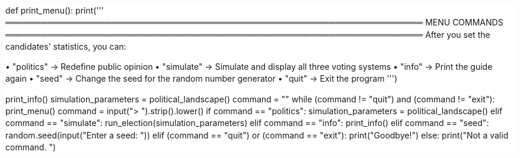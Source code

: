 def print_menu():
    print('''
═══════════════════════════════════════════════════════════════════════
  MENU COMMANDS
═══════════════════════════════════════════════════════════════════════
After you set the candidates' statistics, you can:

• "politics"     → Redefine public opinion
• "simulate"     → Simulate and display all three voting systems
• "info"         → Print the guide again
• "seed"         → Change the seed for the random number generator
• "quit"         → Exit the program
''')

print_info()
simulation_parameters = political_landscape()
command = ""
while (command != "quit") and (command != "exit"):
    print_menu()
    command = input("> ").strip().lower()
    if command == "politics":
        simulation_parameters = political_landscape()
    elif command == "simulate":
        run_election(simulation_parameters)
    elif command == "info":
        print_info()
    elif command == "seed":
        random.seed(input("Enter a seed: "))
    elif (command == "quit") or (command == "exit"):
        print("Goodbye!")
    else:
        print("Not a valid command. ")

